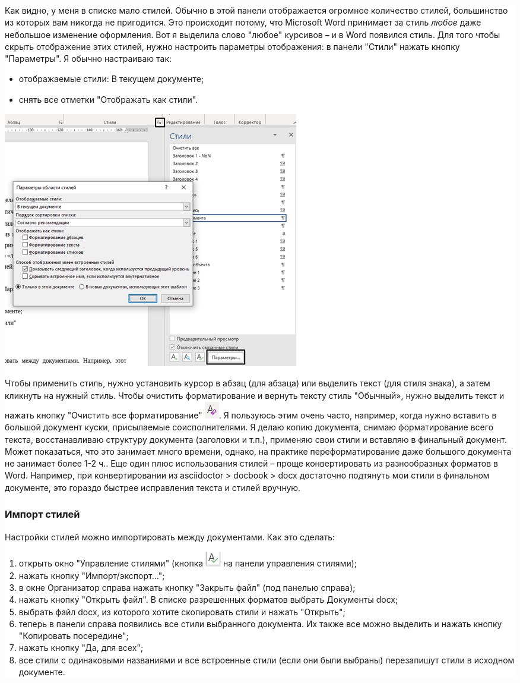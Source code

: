 Как видно, у меня в списке мало стилей. Обычно в этой панели отображается огромное количество стилей, большинство из которых вам никогда не пригодится. Это происходит потому, что Microsoft Word принимает за стиль *любое* даже небольшое изменение оформления. Вот я выделила слово "любое" курсивов – и в Word появился стиль. Для того чтобы скрыть отображение этих стилей, нужно настроить параметры отображения: в панели "Стили" нажать кнопку "Параметры". Я обычно настраиваю так:

* отображаемые стили: В текущем документе;

* снять все отметки "Отображать как стили".

![image-20210702160939666](/assets/images/posts/2021-03-22-wt-02.png)

Чтобы применить стиль, нужно установить курсор в абзац (для абзаца) или выделить текст (для стиля знака), а затем кликнуть на нужный стиль. Чтобы очистить форматирование и вернуть тексту стиль "Обычный», нужно выделить текст и нажать кнопку "Очистить все форматирование" ![img](/assets/images/posts/2021-03-22-wt-03-button.png). Я пользуюсь этим очень часто, например, когда нужно вставить в большой документ куски, присылаемые соисполнителями. Я делаю копию документа, снимаю форматирование всего текста, восстанавливаю структуру документа (заголовки и т.п.), применяю свои стили и вставляю в финальный документ. Может показаться, что это занимает много времени, однако, на практике переформатирование даже большого документа не занимает более 1-2 ч.. Еще один плюс использования стилей – проще конвертировать из разнообразных форматов в Word. Например, при конвертировании из asciidoctor > docbook > docx достаточно подтянуть мои стили в финальном документе, это гораздо быстрее исправления текста и стилей вручную.

### Импорт стилей

Настройки стилей можно импортировать между документами. Как это сделать:

1. открыть окно "Управление стилями" (кнопка ![img](/assets/images/posts/2021-03-22-wt-04-button.png) на панели управления стилями);
2. нажать кнопку "Импорт/экспорт…";
3. в окне Организатор справа нажать кнопку "Закрыть файл" (под панелью справа);
4. нажать кнопку "Открыть файл". В списке разрешенных форматов выбрать Документы docx;
5. выбрать файл docx, из которого хотите скопировать стили и нажать "Открыть";
6. теперь в панели справа появились все стили выбранного документа. Их также все можно выделить и нажать кнопку "Копировать посередине";
7. нажать кнопку "Да, для всех";
8. все стили с одинаковыми названиями и все встроенные стили (если они были выбраны) перезапишут стили в исходном документе.
